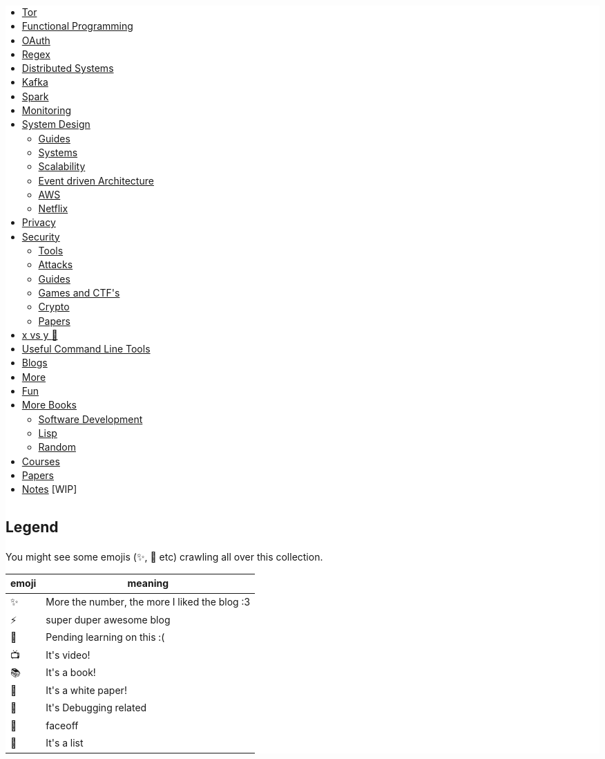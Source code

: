 - [Tor](#tor)
- [Functional Programming](#functional-programming)
- [OAuth](#oauth)
- [Regex](#regex)
- [Distributed Systems](#distributed-systems)
- [Kafka](#kafka)
- [Spark](#spark)
- [Monitoring](#monitoring)
- [System Design](#system-design)
    - [Guides](#guides)
    - [Systems](#systems)
    - [Scalability](#scalability)
    - [Event driven Architecture](#event-driven-architecture)
    - [AWS](#aws)
    - [Netflix](#netflix)
- [Privacy](#privacy)
- [Security](#security)
    - [Tools](#tools)
    - [Attacks](#attacks)
    - [Guides](#guides)
    - [Games and CTF's](#games-and-ctfs)
    - [Crypto](#crypto)
    - [Papers](#security-papers)
- [x vs y :hocho:](#x-vs-y-hocho)
- [Useful Command Line Tools](#useful-command-line-tools)
- [Blogs](#blogs)
- [More](#more)
- [Fun](#fun)
- [More Books](#more-books)
    - [Software Development](#software-development)
    - [Lisp](#lisp)
    - [Random](#random)
- [Courses](#courses)
- [Papers](#papers)
- [Notes](/Notes) [WIP]

## Legend

You might see some emojis (:sparkles:, :construction: etc) crawling all over this collection.

| emoji  |  meaning |
| ------------ | ------------ |
| :sparkles:  | More the number, the more I liked the blog :3 |
| :zap:  | super duper awesome blog |
| :construction:  | Pending learning on this :( |
| :tv:  | It's video! |
| :books:  | It's a book! |
| :page_with_curl:  | It's a white paper! |
| :wrench:  | It's Debugging related |
| :hocho:  | faceoff |
| :file_folder: | It's a list |
